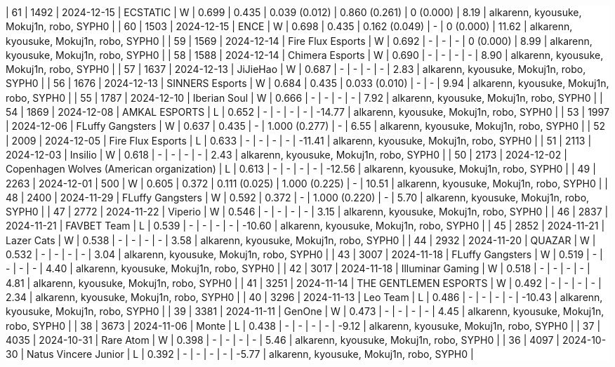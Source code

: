 |           61 |     1492 | 2024-12-15 | ECSTATIC                                  | W   | 0.699      | 0.435        | 0.039 (0.012)    | 0.860 (0.261)    | 0 (0.000) |     8.19 | alkarenn, kyousuke, Mokuj1n, robo, SYPH0 |
|           60 |     1503 | 2024-12-15 | ENCE                                      | W   | 0.698      | 0.435        | 0.162 (0.049)    | -                | 0 (0.000) |    11.62 | alkarenn, kyousuke, Mokuj1n, robo, SYPH0 |
|           59 |     1569 | 2024-12-14 | Fire Flux Esports                         | W   | 0.692      | -            | -                | -                | 0 (0.000) |     8.99 | alkarenn, kyousuke, Mokuj1n, robo, SYPH0 |
|           58 |     1588 | 2024-12-14 | Chimera Esports                           | W   | 0.690      | -            | -                | -                | -         |     8.90 | alkarenn, kyousuke, Mokuj1n, robo, SYPH0 |
|           57 |     1637 | 2024-12-13 | JiJieHao                                  | W   | 0.687      | -            | -                | -                | -         |     2.83 | alkarenn, kyousuke, Mokuj1n, robo, SYPH0 |
|           56 |     1676 | 2024-12-13 | SINNERS Esports                           | W   | 0.684      | 0.435        | 0.033 (0.010)    | -                | -         |     9.94 | alkarenn, kyousuke, Mokuj1n, robo, SYPH0 |
|           55 |     1787 | 2024-12-10 | Iberian Soul                              | W   | 0.666      | -            | -                | -                | -         |     7.92 | alkarenn, kyousuke, Mokuj1n, robo, SYPH0 |
|           54 |     1869 | 2024-12-08 | AMKAL ESPORTS                             | L   | 0.652      | -            | -                | -                | -         |   -14.77 | alkarenn, kyousuke, Mokuj1n, robo, SYPH0 |
|           53 |     1997 | 2024-12-06 | FLuffy Gangsters                          | W   | 0.637      | 0.435        | -                | 1.000 (0.277)    | -         |     6.55 | alkarenn, kyousuke, Mokuj1n, robo, SYPH0 |
|           52 |     2009 | 2024-12-05 | Fire Flux Esports                         | L   | 0.633      | -            | -                | -                | -         |   -11.41 | alkarenn, kyousuke, Mokuj1n, robo, SYPH0 |
|           51 |     2113 | 2024-12-03 | Insilio                                   | W   | 0.618      | -            | -                | -                | -         |     2.43 | alkarenn, kyousuke, Mokuj1n, robo, SYPH0 |
|           50 |     2173 | 2024-12-02 | Copenhagen Wolves (American organization) | L   | 0.613      | -            | -                | -                | -         |   -12.56 | alkarenn, kyousuke, Mokuj1n, robo, SYPH0 |
|           49 |     2263 | 2024-12-01 | 500                                       | W   | 0.605      | 0.372        | 0.111 (0.025)    | 1.000 (0.225)    | -         |    10.51 | alkarenn, kyousuke, Mokuj1n, robo, SYPH0 |
|           48 |     2400 | 2024-11-29 | FLuffy Gangsters                          | W   | 0.592      | 0.372        | -                | 1.000 (0.220)    | -         |     5.70 | alkarenn, kyousuke, Mokuj1n, robo, SYPH0 |
|           47 |     2772 | 2024-11-22 | Viperio                                   | W   | 0.546      | -            | -                | -                | -         |     3.15 | alkarenn, kyousuke, Mokuj1n, robo, SYPH0 |
|           46 |     2837 | 2024-11-21 | FAVBET Team                               | L   | 0.539      | -            | -                | -                | -         |   -10.60 | alkarenn, kyousuke, Mokuj1n, robo, SYPH0 |
|           45 |     2852 | 2024-11-21 | Lazer Cats                                | W   | 0.538      | -            | -                | -                | -         |     3.58 | alkarenn, kyousuke, Mokuj1n, robo, SYPH0 |
|           44 |     2932 | 2024-11-20 | QUAZAR                                    | W   | 0.532      | -            | -                | -                | -         |     3.04 | alkarenn, kyousuke, Mokuj1n, robo, SYPH0 |
|           43 |     3007 | 2024-11-18 | FLuffy Gangsters                          | W   | 0.519      | -            | -                | -                | -         |     4.40 | alkarenn, kyousuke, Mokuj1n, robo, SYPH0 |
|           42 |     3017 | 2024-11-18 | Illuminar Gaming                          | W   | 0.518      | -            | -                | -                | -         |     4.81 | alkarenn, kyousuke, Mokuj1n, robo, SYPH0 |
|           41 |     3251 | 2024-11-14 | THE GENTLEMEN ESPORTS                     | W   | 0.492      | -            | -                | -                | -         |     2.34 | alkarenn, kyousuke, Mokuj1n, robo, SYPH0 |
|           40 |     3296 | 2024-11-13 | Leo Team                                  | L   | 0.486      | -            | -                | -                | -         |   -10.43 | alkarenn, kyousuke, Mokuj1n, robo, SYPH0 |
|           39 |     3381 | 2024-11-11 | GenOne                                    | W   | 0.473      | -            | -                | -                | -         |     4.45 | alkarenn, kyousuke, Mokuj1n, robo, SYPH0 |
|           38 |     3673 | 2024-11-06 | Monte                                     | L   | 0.438      | -            | -                | -                | -         |    -9.12 | alkarenn, kyousuke, Mokuj1n, robo, SYPH0 |
|           37 |     4035 | 2024-10-31 | Rare Atom                                 | W   | 0.398      | -            | -                | -                | -         |     5.46 | alkarenn, kyousuke, Mokuj1n, robo, SYPH0 |
|           36 |     4097 | 2024-10-30 | Natus Vincere Junior                      | L   | 0.392      | -            | -                | -                | -         |    -5.77 | alkarenn, kyousuke, Mokuj1n, robo, SYPH0 |